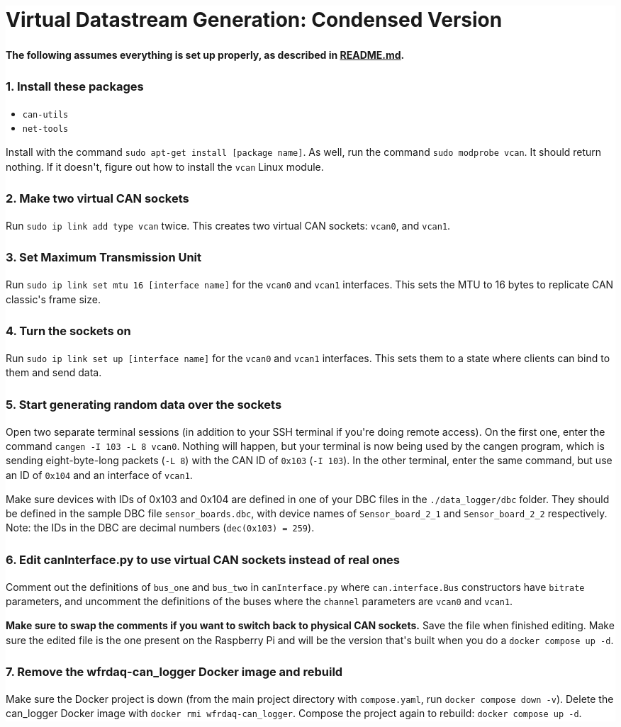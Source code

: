 # Virtual Datastream Generation: Condensed Version
**The following assumes everything is set up properly, as described in [README.md](../README.md).**

### 1. Install these packages
- `can-utils`
- `net-tools` 

Install with the command `sudo apt-get install [package name]`. As well, run the command `sudo modprobe vcan`. It should return nothing. If it doesn't, figure out how to install the `vcan` Linux module.

### 2. Make two virtual CAN sockets
Run `sudo ip link add type vcan` twice. This creates two virtual CAN sockets: `vcan0`, and `vcan1`.

### 3. Set Maximum Transmission Unit 
Run `sudo ip link set mtu 16 [interface name]` for the `vcan0` and `vcan1` interfaces. This sets the MTU to 16 bytes to replicate CAN classic's frame size.

### 4. Turn the sockets on
Run `sudo ip link set up [interface name]` for the `vcan0` and `vcan1` interfaces. This sets them to a state where clients can bind to them and send data.

### 5. Start generating random data over the sockets
Open two separate terminal sessions (in addition to your SSH terminal if you're doing remote access). On the first one, enter the command `cangen -I 103 -L 8 vcan0`. Nothing will happen, but your terminal is now being used by the cangen program, which is sending eight-byte-long packets (`-L 8`) with the CAN ID of `0x103` (`-I 103`). In the other terminal, enter the same command, but use an ID of `0x104` and an interface of `vcan1`. 

Make sure devices with IDs of 0x103 and 0x104 are defined in one of your DBC files in the `./data_logger/dbc` folder. They should be defined in the sample DBC file `sensor_boards.dbc`, with device names of `Sensor_board_2_1` and `Sensor_board_2_2` respectively. Note: the IDs in the DBC are decimal numbers (`dec(0x103) = 259`).

### 6. Edit canInterface.py to use virtual CAN sockets instead of real ones
Comment out the definitions of `bus_one` and `bus_two` in `canInterface.py` where `can.interface.Bus` constructors have `bitrate` parameters, and uncomment the definitions of the buses where the `channel` parameters are `vcan0` and `vcan1`. 

**Make sure to swap the comments if you want to switch back to physical CAN sockets.** Save the file when finished editing. Make sure the edited file is the one present on the Raspberry Pi and will be the version that's built when you do a `docker compose up -d`.

### 7. Remove the wfrdaq-can_logger Docker image and rebuild
Make sure the Docker project is down (from the main project directory with `compose.yaml`, run `docker compose down -v`). Delete the can_logger Docker image with `docker rmi wfrdaq-can_logger`. Compose the project again to rebuild: `docker compose up -d`.
